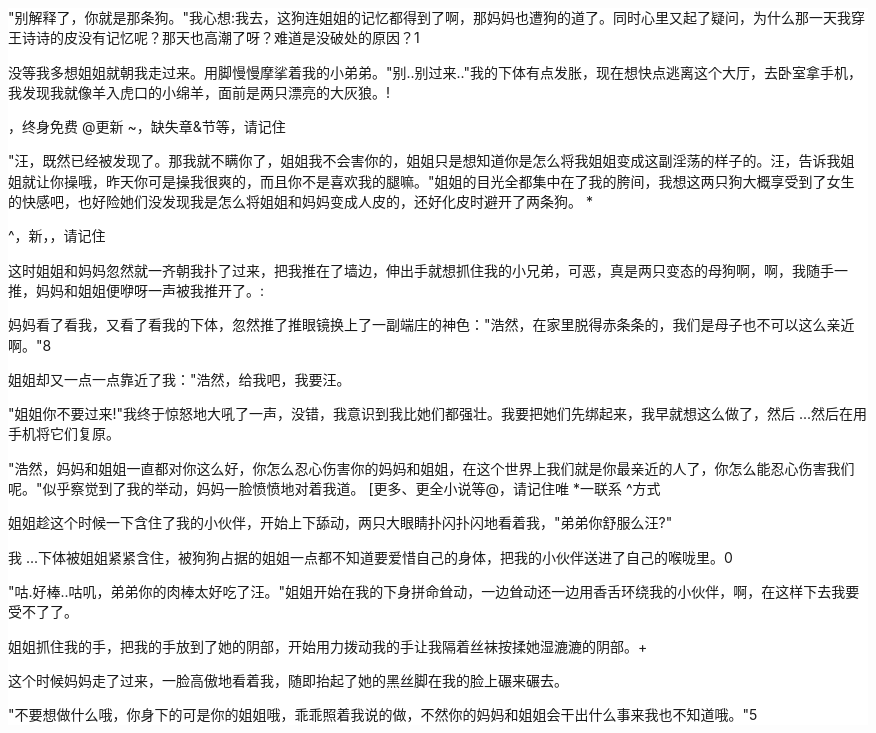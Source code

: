 "别解释了，你就是那条狗。"我心想:我去，这狗连姐姐的记忆都得到了啊，那妈妈也遭狗的道了。同时心里又起了疑问，为什么那一天我穿王诗诗的皮没有记忆呢？那天也高潮了呀？难道是没破处的原因？1





没等我多想姐姐就朝我走过来。用脚慢慢摩挲着我的小弟弟。"别..别过来.."我的下体有点发胀，现在想快点逃离这个大厅，去卧室拿手机，我发现我就像羊入虎口的小绵羊，面前是两只漂亮的大灰狼。!



，终身免费 @更新 ~，缺失章&节等，请记住



"汪，既然已经被发现了。那我就不瞒你了，姐姐我不会害你的，姐姐只是想知道你是怎么将我姐姐变成这副淫荡的样子的。汪，告诉我姐姐就让你操哦，昨天你可是操我很爽的，而且你不是喜欢我的腿嘛。"姐姐的目光全都集中在了我的胯间，我想这两只狗大概享受到了女生的快感吧，也好险她们没发现我是怎么将姐姐和妈妈变成人皮的，还好化皮时避开了两条狗。 *



 ^，新，，请记住



这时姐姐和妈妈忽然就一齐朝我扑了过来，把我推在了墙边，伸出手就想抓住我的小兄弟，可恶，真是两只变态的母狗啊，啊，我随手一推，妈妈和姐姐便咿呀一声被我推开了。:



妈妈看了看我，又看了看我的下体，忽然推了推眼镜换上了一副端庄的神色："浩然，在家里脱得赤条条的，我们是母子也不可以这么亲近啊。"8





姐姐却又一点一点靠近了我："浩然，给我吧，我要汪。





"姐姐你不要过来!"我终于惊怒地大吼了一声，没错，我意识到我比她们都强壮。我要把她们先绑起来，我早就想这么做了，然后 ...然后在用手机将它们复原。





"浩然，妈妈和姐姐一直都对你这么好，你怎么忍心伤害你的妈妈和姐姐，在这个世界上我们就是你最亲近的人了，你怎么能忍心伤害我们呢。"似乎察觉到了我的举动，妈妈一脸愤愤地对着我道。 [更多、更全小说等@，请记住唯 *一联系 ^方式





姐姐趁这个时候一下含住了我的小伙伴，开始上下舔动，两只大眼睛扑闪扑闪地看着我，"弟弟你舒服么汪?"





我 ...下体被姐姐紧紧含住，被狗狗占据的姐姐一点都不知道要爱惜自己的身体，把我的小伙伴送进了自己的喉咙里。0



"咕.好棒..咕叽，弟弟你的肉棒太好吃了汪。"姐姐开始在我的下身拼命耸动，一边耸动还一边用香舌环绕我的小伙伴，啊，在这样下去我要受不了了。





姐姐抓住我的手，把我的手放到了她的阴部，开始用力拨动我的手让我隔着丝袜按揉她湿漉漉的阴部。+



这个时候妈妈走了过来，一脸高傲地看着我，随即抬起了她的黑丝脚在我的脸上碾来碾去。



"不要想做什么哦，你身下的可是你的姐姐哦，乖乖照着我说的做，不然你的妈妈和姐姐会干出什么事来我也不知道哦。"5

